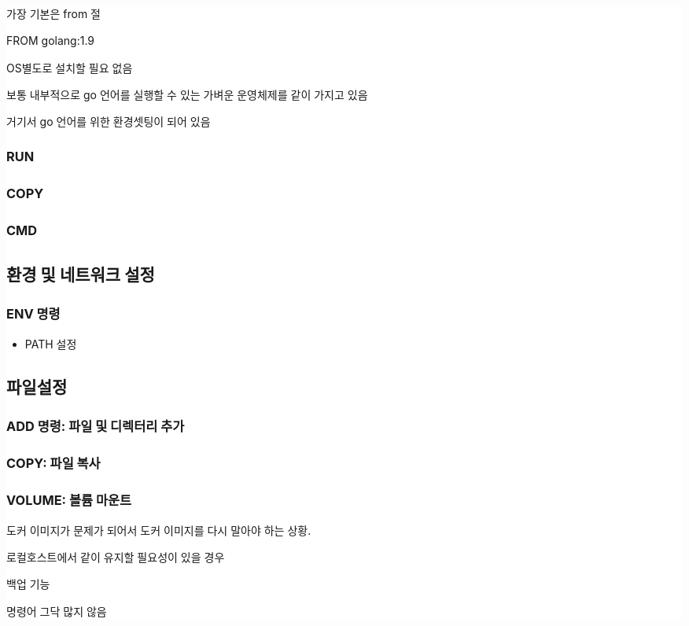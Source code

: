 가장 기본은 from 절



FROM golang:1.9

OS별도로 설치할 필요 없음

보통 내부적으로 go 언어를 실행할 수 있는 가벼운 운영체제를 같이 가지고 있음

거기서 go 언어를 위한 환경셋팅이 되어 있음



### RUN



### COPY



### CMD



## 환경 및 네트워크 설정

### ENV 명령

* PATH 설정



## 파일설정

### ADD 명령: 파일 및 디렉터리 추가



### COPY: 파일 복사



### VOLUME: 볼륨 마운트

도커 이미지가 문제가 되어서 도커 이미지를 다시 말아야 하는 상황.



로컬호스트에서 같이 유지할 필요성이 있을 경우

백업 기능





명령어 그닥 많지 않음




